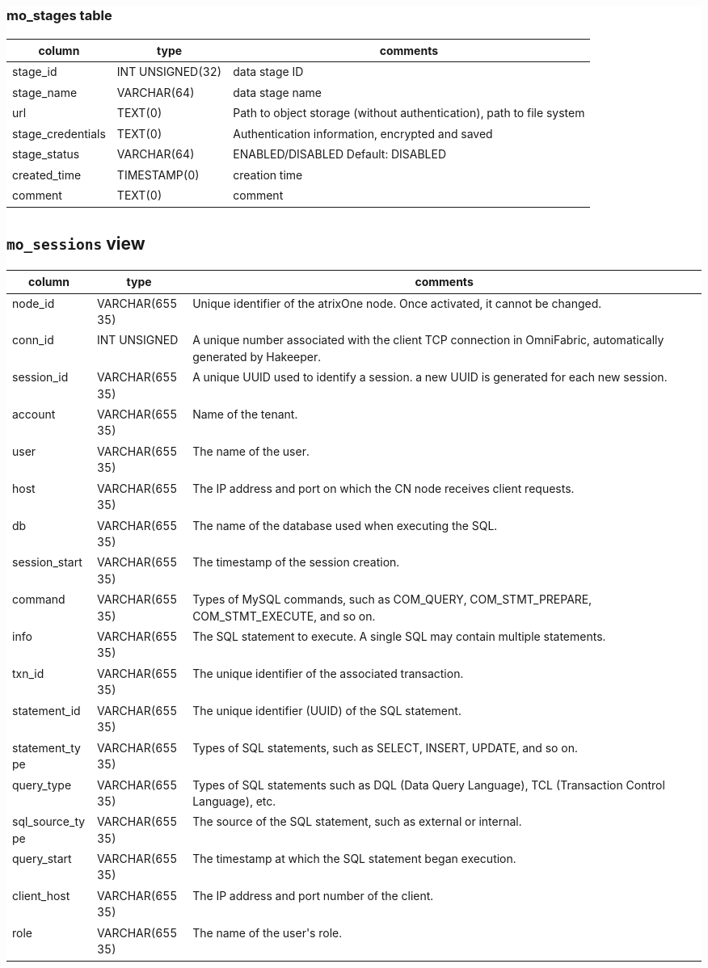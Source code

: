 ### mo_stages table

| column            | type            | comments         |
| -----------------| ---------------- | ----------------- |
| stage_id         | INT UNSIGNED(32) | data stage ID |
| stage_name       | VARCHAR(64)      | data stage name |
| url              | TEXT(0)          | Path to object storage (without authentication), path to file system |
| stage_credentials| TEXT(0)          | Authentication information, encrypted and saved |
| stage_status     | VARCHAR(64)      | ENABLED/DISABLED Default: DISABLED |
| created_time     | TIMESTAMP(0)     | creation time |
| comment          | TEXT(0)          | comment |

## `mo_sessions` view

| column            | type            | comments         |
| ----------------- | ----------------- | ------------------------------------------------------------ |
| node_id           | VARCHAR(65535)   | Unique identifier of the atrixOne node. Once activated, it cannot be changed. |
| conn_id           | INT UNSIGNED     | A unique number associated with the client TCP connection in OmniFabric, automatically generated by Hakeeper. |
| session_id        | VARCHAR(65535)   | A unique UUID used to identify a session. a new UUID is generated for each new session. |
| account           | VARCHAR(65535)   | Name of the tenant.                                |
| user              | VARCHAR(65535)   | The name of the user.                                                |
| host              | VARCHAR(65535)   | The IP address and port on which the CN node receives client requests.  |
| db                | VARCHAR(65535)   | The name of the database used when executing the SQL.   |
| session_start     | VARCHAR(65535)   | The timestamp of the session creation.    |
| command           | VARCHAR(65535)   | Types of MySQL commands, such as COM_QUERY, COM_STMT_PREPARE, COM_STMT_EXECUTE, and so on. |
| info              | VARCHAR(65535)   | The SQL statement to execute. A single SQL may contain multiple statements. |
| txn_id            | VARCHAR(65535)   | The unique identifier of the associated transaction.    |
| statement_id      | VARCHAR(65535)   | The unique identifier (UUID) of the SQL statement.     |
| statement_type    | VARCHAR(65535)   | Types of SQL statements, such as SELECT, INSERT, UPDATE, and so on.   |
| query_type        | VARCHAR(65535)   | Types of SQL statements such as DQL (Data Query Language), TCL (Transaction Control Language), etc. |
| sql_source_type   | VARCHAR(65535)   | The source of the SQL statement, such as external or internal.      |
| query_start       | VARCHAR(65535)   | The timestamp at which the SQL statement began execution. |
| client_host       | VARCHAR(65535)   | The IP address and port number of the client.         |
| role              | VARCHAR(65535)   | The name of the user's role.       |
